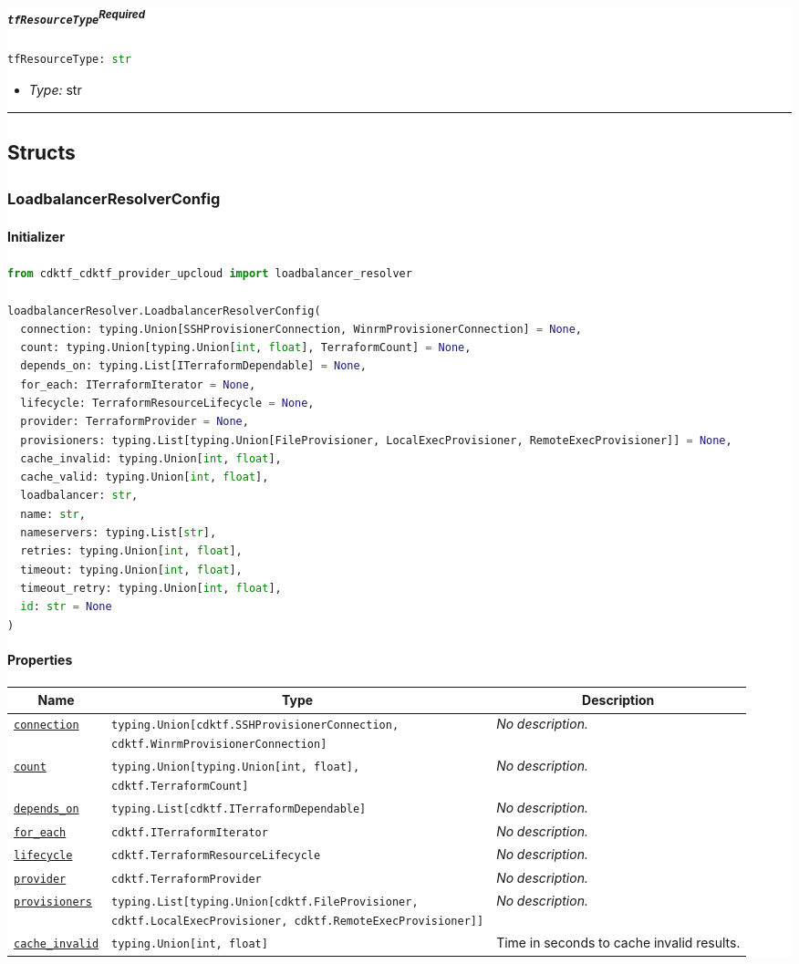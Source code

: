 
##### `tfResourceType`<sup>Required</sup> <a name="tfResourceType" id="@cdktf/provider-upcloud.loadbalancerResolver.LoadbalancerResolver.property.tfResourceType"></a>

```python
tfResourceType: str
```

- *Type:* str

---

## Structs <a name="Structs" id="Structs"></a>

### LoadbalancerResolverConfig <a name="LoadbalancerResolverConfig" id="@cdktf/provider-upcloud.loadbalancerResolver.LoadbalancerResolverConfig"></a>

#### Initializer <a name="Initializer" id="@cdktf/provider-upcloud.loadbalancerResolver.LoadbalancerResolverConfig.Initializer"></a>

```python
from cdktf_cdktf_provider_upcloud import loadbalancer_resolver

loadbalancerResolver.LoadbalancerResolverConfig(
  connection: typing.Union[SSHProvisionerConnection, WinrmProvisionerConnection] = None,
  count: typing.Union[typing.Union[int, float], TerraformCount] = None,
  depends_on: typing.List[ITerraformDependable] = None,
  for_each: ITerraformIterator = None,
  lifecycle: TerraformResourceLifecycle = None,
  provider: TerraformProvider = None,
  provisioners: typing.List[typing.Union[FileProvisioner, LocalExecProvisioner, RemoteExecProvisioner]] = None,
  cache_invalid: typing.Union[int, float],
  cache_valid: typing.Union[int, float],
  loadbalancer: str,
  name: str,
  nameservers: typing.List[str],
  retries: typing.Union[int, float],
  timeout: typing.Union[int, float],
  timeout_retry: typing.Union[int, float],
  id: str = None
)
```

#### Properties <a name="Properties" id="Properties"></a>

| **Name** | **Type** | **Description** |
| --- | --- | --- |
| <code><a href="#@cdktf/provider-upcloud.loadbalancerResolver.LoadbalancerResolverConfig.property.connection">connection</a></code> | <code>typing.Union[cdktf.SSHProvisionerConnection, cdktf.WinrmProvisionerConnection]</code> | *No description.* |
| <code><a href="#@cdktf/provider-upcloud.loadbalancerResolver.LoadbalancerResolverConfig.property.count">count</a></code> | <code>typing.Union[typing.Union[int, float], cdktf.TerraformCount]</code> | *No description.* |
| <code><a href="#@cdktf/provider-upcloud.loadbalancerResolver.LoadbalancerResolverConfig.property.dependsOn">depends_on</a></code> | <code>typing.List[cdktf.ITerraformDependable]</code> | *No description.* |
| <code><a href="#@cdktf/provider-upcloud.loadbalancerResolver.LoadbalancerResolverConfig.property.forEach">for_each</a></code> | <code>cdktf.ITerraformIterator</code> | *No description.* |
| <code><a href="#@cdktf/provider-upcloud.loadbalancerResolver.LoadbalancerResolverConfig.property.lifecycle">lifecycle</a></code> | <code>cdktf.TerraformResourceLifecycle</code> | *No description.* |
| <code><a href="#@cdktf/provider-upcloud.loadbalancerResolver.LoadbalancerResolverConfig.property.provider">provider</a></code> | <code>cdktf.TerraformProvider</code> | *No description.* |
| <code><a href="#@cdktf/provider-upcloud.loadbalancerResolver.LoadbalancerResolverConfig.property.provisioners">provisioners</a></code> | <code>typing.List[typing.Union[cdktf.FileProvisioner, cdktf.LocalExecProvisioner, cdktf.RemoteExecProvisioner]]</code> | *No description.* |
| <code><a href="#@cdktf/provider-upcloud.loadbalancerResolver.LoadbalancerResolverConfig.property.cacheInvalid">cache_invalid</a></code> | <code>typing.Union[int, float]</code> | Time in seconds to cache invalid results. |